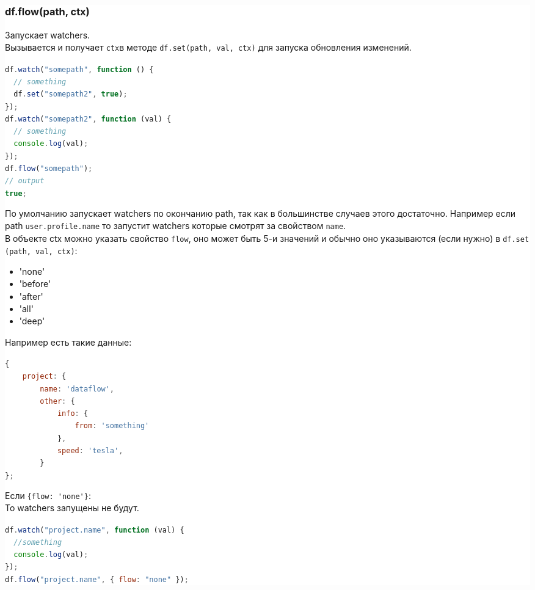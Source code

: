 ### df.flow(path, ctx)

Запускает watchers.
\
Вызывается и получает `ctx`в методе `df.set(path, val, ctx)` для запуска обновления изменений.

```javascript
df.watch("somepath", function () {
  // something
  df.set("somepath2", true);
});
df.watch("somepath2", function (val) {
  // something
  console.log(val);
});
df.flow("somepath");
// output
true;
```

По умолчанию запускает watchers по окончанию path, так как в большинстве случаев этого достаточно. Например если path `user.profile.name` то запустит watchers которые смотрят за свойством `name`.
\
В объекте ctx можно указать свойство `flow`, оно может быть 5-и значений и обычно оно указываются (если нужно) в `df.set(path, val, ctx)`:

- 'none'
- 'before'
- 'after'
- 'all'
- 'deep'

Например есть такие данные:

```javascript
{
	project: {
		name: 'dataflow',
		other: {
			info: {
				from: 'something'
			},
			speed: 'tesla',
		}
};
```

Если `{flow: 'none'}`:
\
То watchers запущены не будут.

```javascript
df.watch("project.name", function (val) {
  //something
  console.log(val);
});
df.flow("project.name", { flow: "none" });
```
